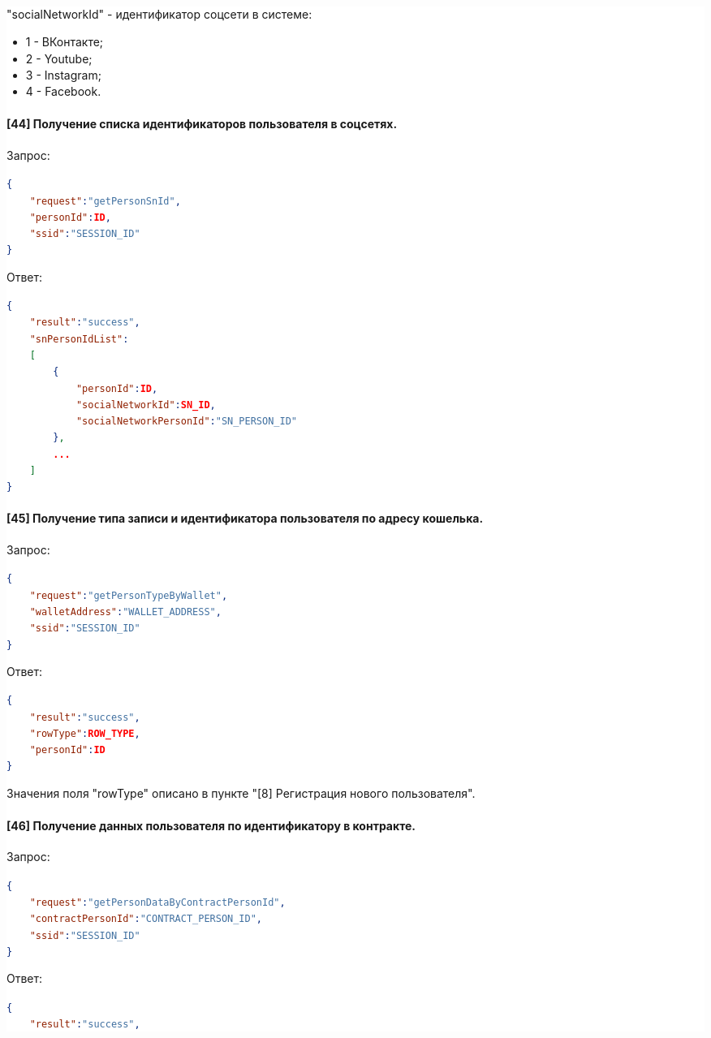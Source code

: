 "socialNetworkId" - идентификатор соцсети в системе:
- 1    - ВКонтакте;
- 2    - Youtube;
- 3    - Instagram;
- 4    - Facebook.

#### [44] Получение списка идентификаторов пользователя в соцсетях.
Запрос:
```json
{
    "request":"getPersonSnId",
    "personId":ID,
    "ssid":"SESSION_ID"
}
```
Ответ:
```json
{
    "result":"success",
    "snPersonIdList":
    [
        {
            "personId":ID,
            "socialNetworkId":SN_ID,
            "socialNetworkPersonId":"SN_PERSON_ID"
        },
        ...
    ]
}
```

#### [45] Получение типа записи и идентификатора пользователя по адресу кошелька.
Запрос:
```json
{
    "request":"getPersonTypeByWallet",
    "walletAddress":"WALLET_ADDRESS",
    "ssid":"SESSION_ID"
}
```
Ответ:
```json
{
    "result":"success",
    "rowType":ROW_TYPE,
    "personId":ID
}
```
Значения поля "rowType" описано в пункте "[8] Регистрация нового пользователя".

#### [46] Получение данных пользователя по идентификатору в контракте.
Запрос:
```json
{
    "request":"getPersonDataByContractPersonId",
    "contractPersonId":"CONTRACT_PERSON_ID",
    "ssid":"SESSION_ID"
}
```
Ответ:
```json
{
    "result":"success",
```